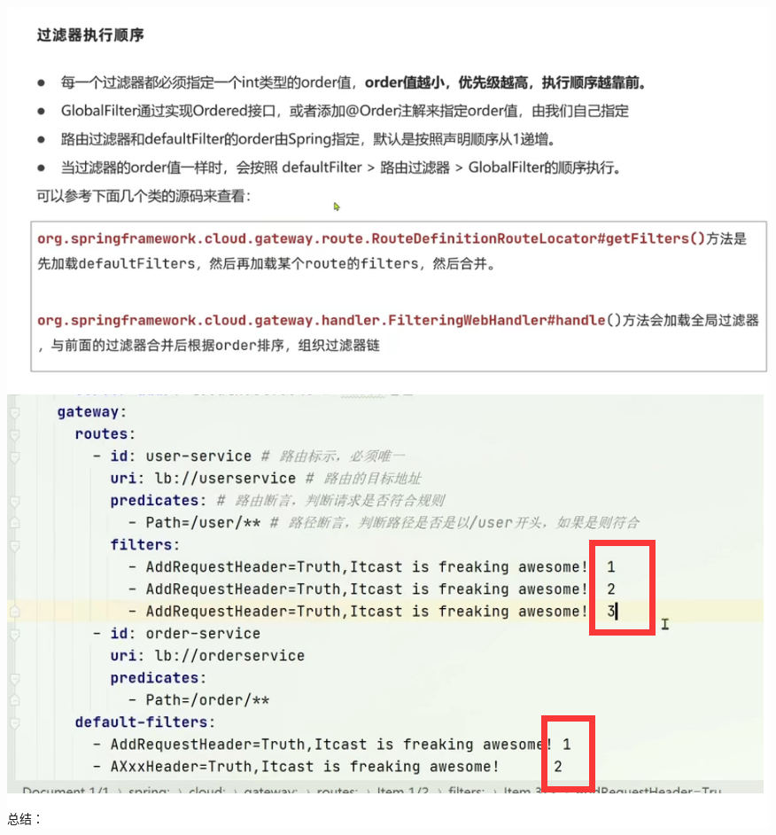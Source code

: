 ![image-20220213110952750](/img/ethandu/微服务/SpringCloud+微服务.assets/image-20220213110952750.png)

![image-20220213110915743](/img/ethandu/微服务/SpringCloud+微服务.assets/image-20220213110915743.png)

总结：
